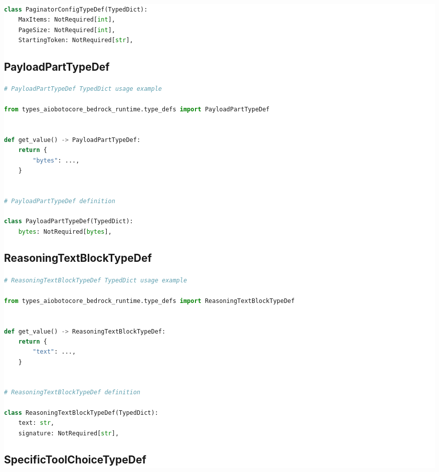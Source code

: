 ```python
class PaginatorConfigTypeDef(TypedDict):
    MaxItems: NotRequired[int],
    PageSize: NotRequired[int],
    StartingToken: NotRequired[str],
```


## PayloadPartTypeDef

```python
# PayloadPartTypeDef TypedDict usage example

from types_aiobotocore_bedrock_runtime.type_defs import PayloadPartTypeDef


def get_value() -> PayloadPartTypeDef:
    return {
        "bytes": ...,
    }


# PayloadPartTypeDef definition

class PayloadPartTypeDef(TypedDict):
    bytes: NotRequired[bytes],
```


## ReasoningTextBlockTypeDef

```python
# ReasoningTextBlockTypeDef TypedDict usage example

from types_aiobotocore_bedrock_runtime.type_defs import ReasoningTextBlockTypeDef


def get_value() -> ReasoningTextBlockTypeDef:
    return {
        "text": ...,
    }


# ReasoningTextBlockTypeDef definition

class ReasoningTextBlockTypeDef(TypedDict):
    text: str,
    signature: NotRequired[str],
```


## SpecificToolChoiceTypeDef
